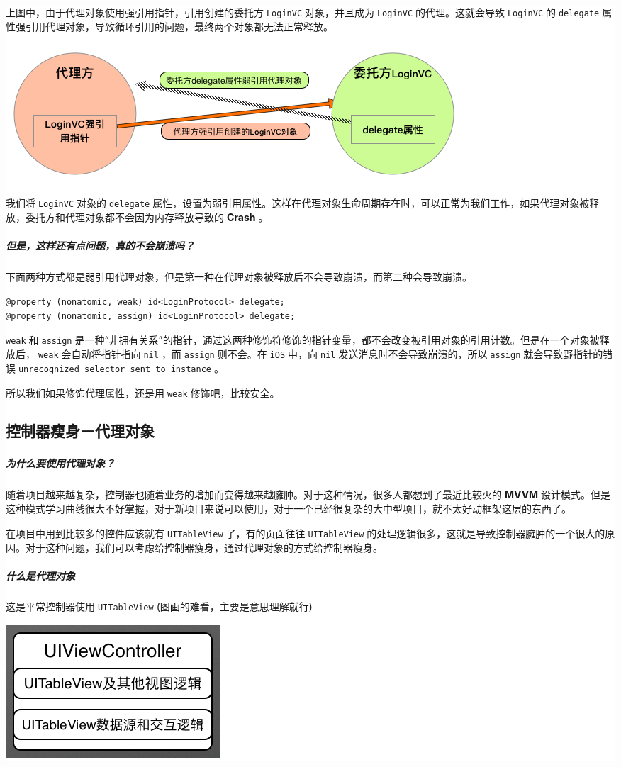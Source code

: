 上图中，由于代理对象使用强引用指针，引用创建的委托方 `LoginVC` 对象，并且成为 `LoginVC` 的代理。这就会导致 `LoginVC` 的 `delegate` 属性强引用代理对象，导致循环引用的问题，最终两个对象都无法正常释放。

![](./imgs/5.png)

我们将 `LoginVC` 对象的 `delegate` 属性，设置为弱引用属性。这样在代理对象生命周期存在时，可以正常为我们工作，如果代理对象被释放，委托方和代理对象都不会因为内存释放导致的 **Crash** 。

##### 但是，这样还有点问题，真的不会崩溃吗？

下面两种方式都是弱引用代理对象，但是第一种在代理对象被释放后不会导致崩溃，而第二种会导致崩溃。

```
@property (nonatomic, weak) id<LoginProtocol> delegate;
@property (nonatomic, assign) id<LoginProtocol> delegate;
```

`weak` 和 `assign` 是一种“非拥有关系”的指针，通过这两种修饰符修饰的指针变量，都不会改变被引用对象的引用计数。但是在一个对象被释放后， `weak` 会自动将指针指向 `nil` ，而 `assign` 则不会。在 `iOS` 中，向 `nil` 发送消息时不会导致崩溃的，所以 `assign` 就会导致野指针的错误 `unrecognized selector sent to instance` 。

所以我们如果修饰代理属性，还是用 `weak` 修饰吧，比较安全。

## 控制器瘦身－代理对象

##### 为什么要使用代理对象？

随着项目越来越复杂，控制器也随着业务的增加而变得越来越臃肿。对于这种情况，很多人都想到了最近比较火的 **MVVM** 设计模式。但是这种模式学习曲线很大不好掌握，对于新项目来说可以使用，对于一个已经很复杂的大中型项目，就不太好动框架这层的东西了。

在项目中用到比较多的控件应该就有 `UITableView` 了，有的页面往往 `UITableView` 的处理逻辑很多，这就是导致控制器臃肿的一个很大的原因。对于这种问题，我们可以考虑给控制器瘦身，通过代理对象的方式给控制器瘦身。

##### 什么是代理对象

这是平常控制器使用 `UITableView` (图画的难看，主要是意思理解就行)

![](./imgs/6.png)
